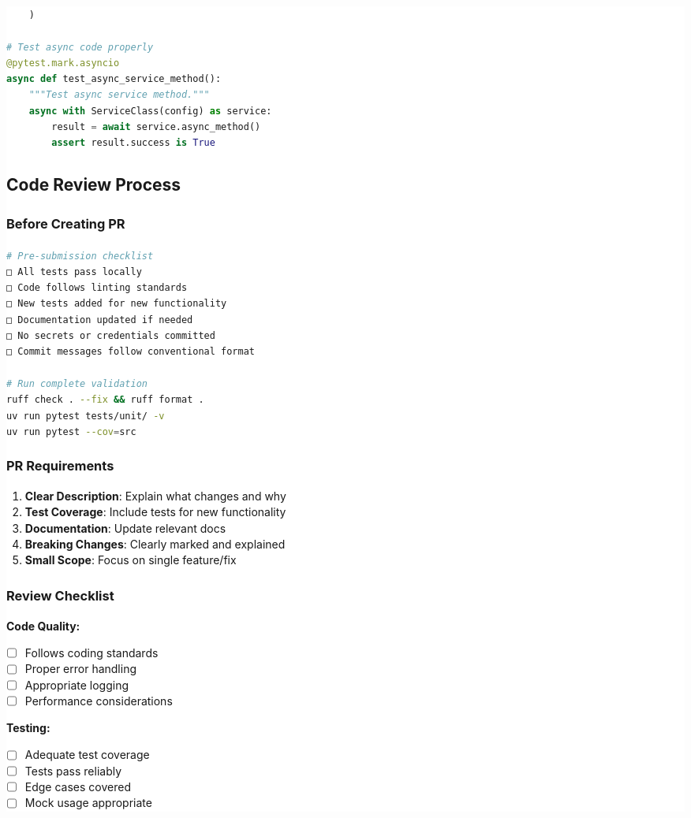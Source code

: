 ```python
    )

# Test async code properly
@pytest.mark.asyncio
async def test_async_service_method():
    """Test async service method."""
    async with ServiceClass(config) as service:
        result = await service.async_method()
        assert result.success is True
```

## Code Review Process

### Before Creating PR

```bash
# Pre-submission checklist
□ All tests pass locally
□ Code follows linting standards
□ New tests added for new functionality
□ Documentation updated if needed
□ No secrets or credentials committed
□ Commit messages follow conventional format

# Run complete validation
ruff check . --fix && ruff format .
uv run pytest tests/unit/ -v
uv run pytest --cov=src
```

### PR Requirements

1. **Clear Description**: Explain what changes and why
2. **Test Coverage**: Include tests for new functionality
3. **Documentation**: Update relevant docs
4. **Breaking Changes**: Clearly marked and explained
5. **Small Scope**: Focus on single feature/fix

### Review Checklist

**Code Quality:**
- [ ] Follows coding standards
- [ ] Proper error handling
- [ ] Appropriate logging
- [ ] Performance considerations

**Testing:**
- [ ] Adequate test coverage
- [ ] Tests pass reliably
- [ ] Edge cases covered
- [ ] Mock usage appropriate
